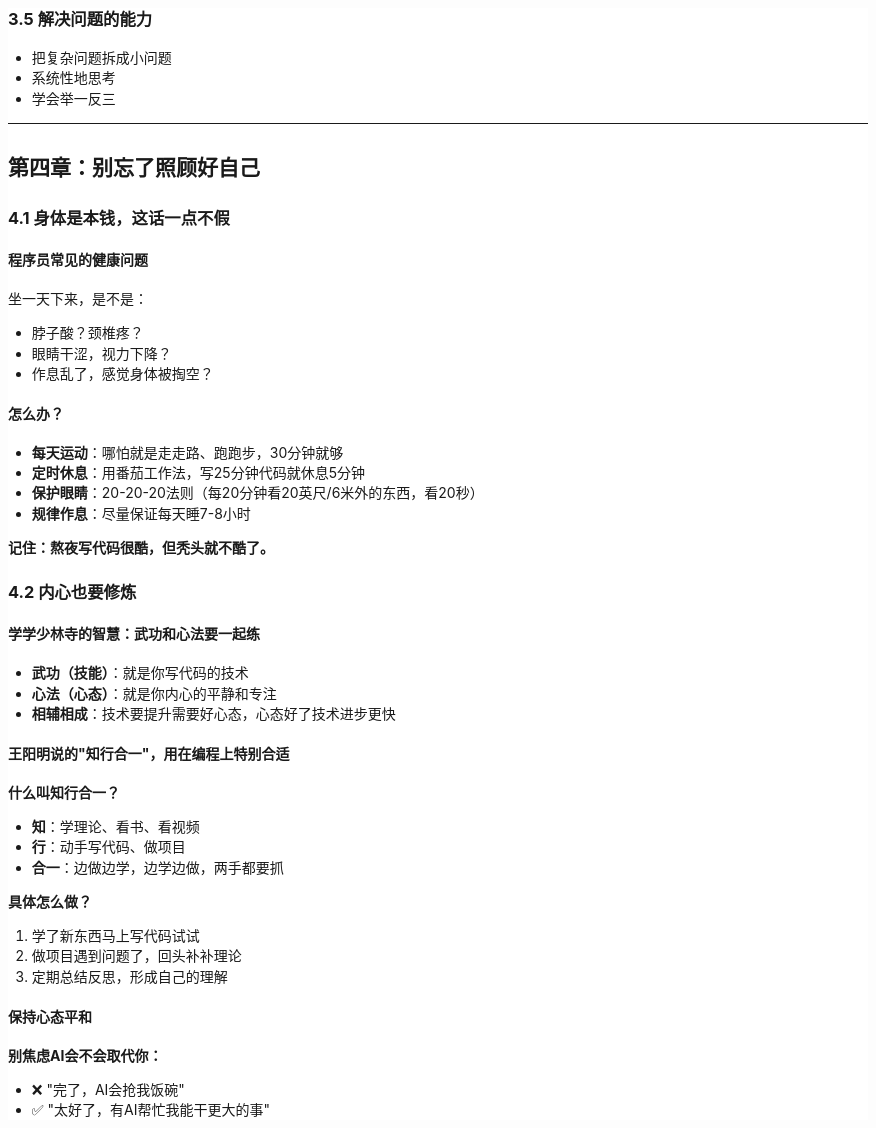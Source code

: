### 3.5 解决问题的能力
- 把复杂问题拆成小问题
- 系统性地思考
- 学会举一反三

---

## 第四章：别忘了照顾好自己

### 4.1 身体是本钱，这话一点不假

#### 程序员常见的健康问题

坐一天下来，是不是：
- 脖子酸？颈椎疼？
- 眼睛干涩，视力下降？
- 作息乱了，感觉身体被掏空？

#### 怎么办？

- **每天运动**：哪怕就是走走路、跑跑步，30分钟就够
- **定时休息**：用番茄工作法，写25分钟代码就休息5分钟
- **保护眼睛**：20-20-20法则（每20分钟看20英尺/6米外的东西，看20秒）
- **规律作息**：尽量保证每天睡7-8小时

**记住：熬夜写代码很酷，但秃头就不酷了。**

### 4.2 内心也要修炼

#### 学学少林寺的智慧：武功和心法要一起练

- **武功（技能）**：就是你写代码的技术
- **心法（心态）**：就是你内心的平静和专注
- **相辅相成**：技术要提升需要好心态，心态好了技术进步更快

#### 王阳明说的"知行合一"，用在编程上特别合适

**什么叫知行合一？**
- **知**：学理论、看书、看视频
- **行**：动手写代码、做项目
- **合一**：边做边学，边学边做，两手都要抓

**具体怎么做？**
1. 学了新东西马上写代码试试
2. 做项目遇到问题了，回头补补理论
3. 定期总结反思，形成自己的理解

#### 保持心态平和

**别焦虑AI会不会取代你：**

- ❌ "完了，AI会抢我饭碗"
- ✅ "太好了，有AI帮忙我能干更大的事"
